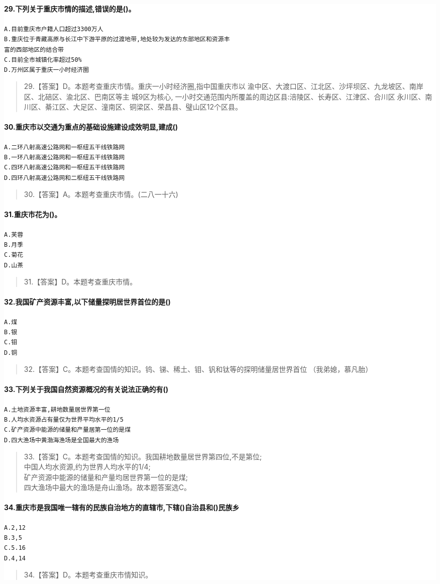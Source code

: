 #### 29.下列关于重庆市情的描述,错误的是()。
    A.目前重庆市户籍人口超过3300万人
    B.重庆位于青藏高原与长江中下游平原的过渡地带,地处较为发达的东部地区和资源丰
    富的西部地区的结合带
    C.目前全市城镇化率超过50%
    D.万州区属于重庆一小时经济圈
>   29.【答案】D。本题考查重庆市情。重庆一小时经济圈,指中国重庆市以
    渝中区、大渡口区、江北区、沙坪坝区、九龙坡区、南岸区、北碚区、渝北区、巴南区等主
    城9区为核心,
    一小时交通范围内所覆盖的周边区县:涪陵区、长寿区、江津区、合川区
    永川区、南川区、綦江区、大足区、潼南区、铜梁区、荣昌县、璧山区12个区县。
    
    
#### 30.重庆市以交通为重点的基础设施建设成效明显,建成()
    A.二环八射高速公路网和一枢纽五干线铁路网
    B.一环八射高速公路网和一枢纽五干线铁路网
    C.四环八射高速公路网和一枢纽五干线铁路网
    D.四环八射高速公路网和二枢纽五干线铁路网
>   30.【答案】A。本题考查重庆市情。(二八一十六)

#### 31.重庆市花为()。
    A.芙蓉
    B.月季
    C.菊花
    D.山茶
>   31.【答案】D。本题考查重庆市情。

#### 32.我国矿产资源丰富,以下储量探明居世界首位的是()
    A.煤
    B.银
    C.钼
    D.铜
>   32.【答案】C。本题考查国情的知识。钨、锑、稀土、钼、钒和钛等的探明储量居世界首位
（我弟媳，慕凡胎）
    
#### 33.下列关于我国自然资源概况的有关说法正确的有()
    A.土地资源丰富,耕地数量居世界第一位
    B.人均水资源占有量仅为世界平均水平的1/5
    C.矿产资源中能源的储量和产量居第一位的是煤
    D.四大渔场中黄渤海渔场是全国最大的渔场
>   33.【答案】C。本题考查国情的知识。我国耕地数量居世界第四位,不是第位;    
中国人均水资源,约为世界人均水平的1/4;    
矿产资源中能源的储量和产量均居世界第一位的是煤;    
四大渔场中最大的渔场是舟山渔场。故本题答案选C。    

#### 34.重庆市是我国唯一辖有的民族自治地方的直辖市,下辖()自治县和()民族乡
    A.2,12
    B.3,5
    C.5.16
    D.4,14
>   34.【答案】D。本题考查重庆市情知识。

